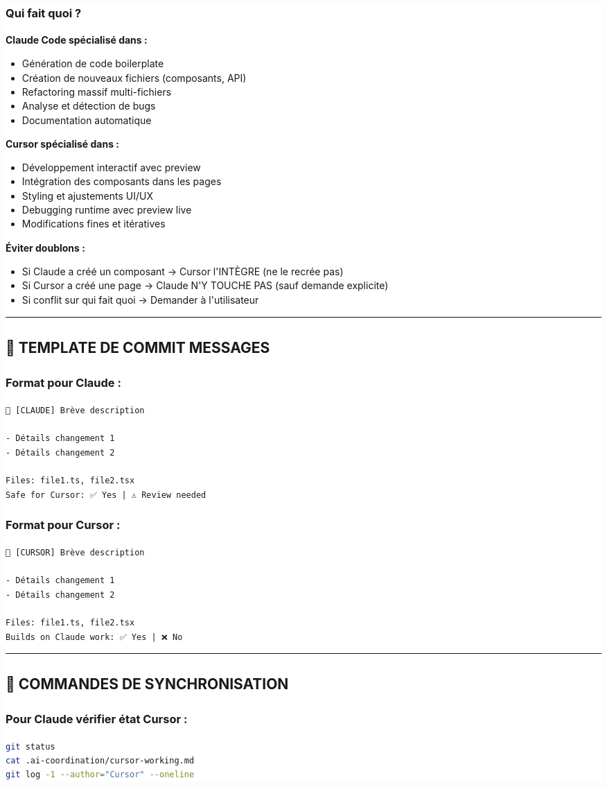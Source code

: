 ### Qui fait quoi ?

**Claude Code spécialisé dans :**
- Génération de code boilerplate
- Création de nouveaux fichiers (composants, API)
- Refactoring massif multi-fichiers
- Analyse et détection de bugs
- Documentation automatique

**Cursor spécialisé dans :**
- Développement interactif avec preview
- Intégration des composants dans les pages
- Styling et ajustements UI/UX
- Debugging runtime avec preview live
- Modifications fines et itératives

**Éviter doublons :**
- Si Claude a créé un composant → Cursor l'INTÈGRE (ne le recrée pas)
- Si Cursor a créé une page → Claude N'Y TOUCHE PAS (sauf demande explicite)
- Si conflit sur qui fait quoi → Demander à l'utilisateur

---

## 📝 TEMPLATE DE COMMIT MESSAGES

### Format pour Claude :
```
🤖 [CLAUDE] Brève description

- Détails changement 1
- Détails changement 2

Files: file1.ts, file2.tsx
Safe for Cursor: ✅ Yes | ⚠️ Review needed
```

### Format pour Cursor :
```
🎯 [CURSOR] Brève description

- Détails changement 1
- Détails changement 2

Files: file1.ts, file2.tsx
Builds on Claude work: ✅ Yes | ❌ No
```

---

## 🔧 COMMANDES DE SYNCHRONISATION

### Pour Claude vérifier état Cursor :
```bash
git status
cat .ai-coordination/cursor-working.md
git log -1 --author="Cursor" --oneline
```

